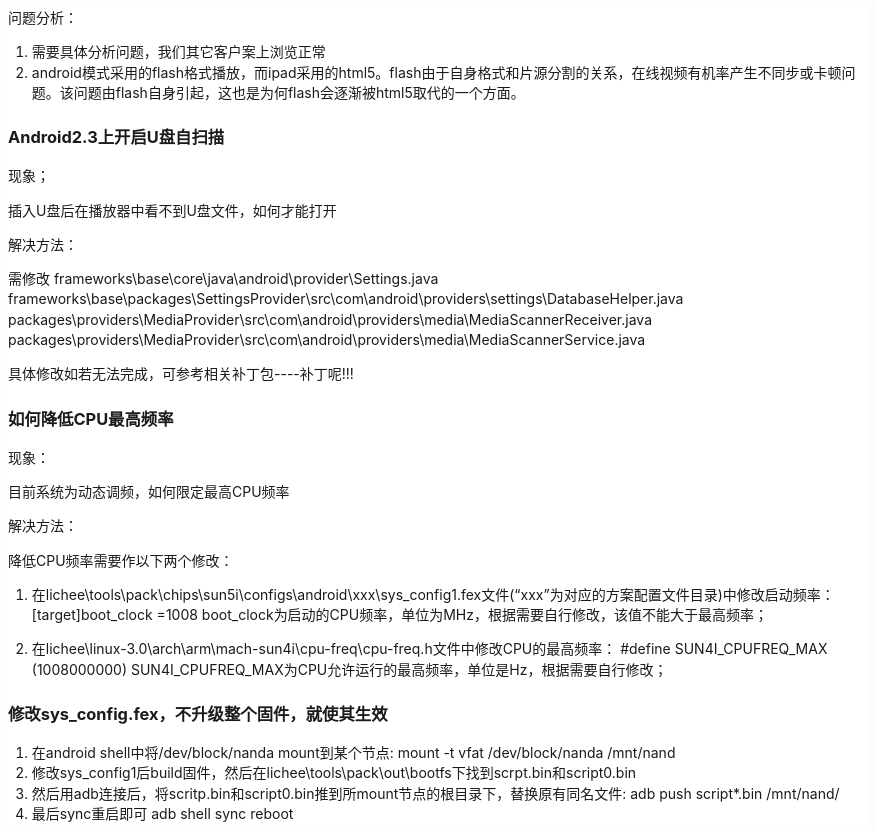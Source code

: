 问题分析：

1. 需要具体分析问题，我们其它客户案上浏览正常
2. android模式采用的flash格式播放，而ipad采用的html5。flash由于自身格式和片源分割的关系，在线视频有机率产生不同步或卡顿问题。该问题由flash自身引起，这也是为何flash会逐渐被html5取代的一个方面。



### Android2.3上开启U盘自扫描

现象；

插入U盘后在播放器中看不到U盘文件，如何才能打开

解决方法：

需修改
frameworks\base\core\java\android\provider\Settings.java
frameworks\base\packages\SettingsProvider\src\com\android\providers\settings\DatabaseHelper.java
packages\providers\MediaProvider\src\com\android\providers\media\MediaScannerReceiver.java
packages\providers\MediaProvider\src\com\android\providers\media\MediaScannerService.java

具体修改如若无法完成，可参考相关补丁包----补丁呢!!!


### 如何降低CPU最高频率

现象：

目前系统为动态调频，如何限定最高CPU频率

解决方法：

降低CPU频率需要作以下两个修改：

1. 在lichee\tools\pack\chips\sun5i\configs\android\xxx\sys_config1.fex文件(“xxx”为对应的方案配置文件目录)中修改启动频率：
       [target]boot_clock =1008
    boot_clock为启动的CPU频率，单位为MHz，根据需要自行修改，该值不能大于最高频率；

2. 在lichee\linux-3.0\arch\arm\mach-sun4i\cpu-freq\cpu-freq.h文件中修改CPU的最高频率：
        #define SUN4I_CPUFREQ_MAX       (1008000000)
       SUN4I_CPUFREQ_MAX为CPU允许运行的最高频率，单位是Hz，根据需要自行修改；







### 修改sys_config.fex，不升级整个固件，就使其生效

1. 在android shell中将/dev/block/nanda mount到某个节点:
    mount -t vfat /dev/block/nanda /mnt/nand
2. 修改sys_config1后build固件，然后在lichee\tools\pack\out\bootfs下找到scrpt.bin和script0.bin
3. 然后用adb连接后，将scritp.bin和script0.bin推到所mount节点的根目录下，替换原有同名文件:
    adb push script*.bin  /mnt/nand/
4. 最后sync重启即可
    adb shell
    sync
    reboot
